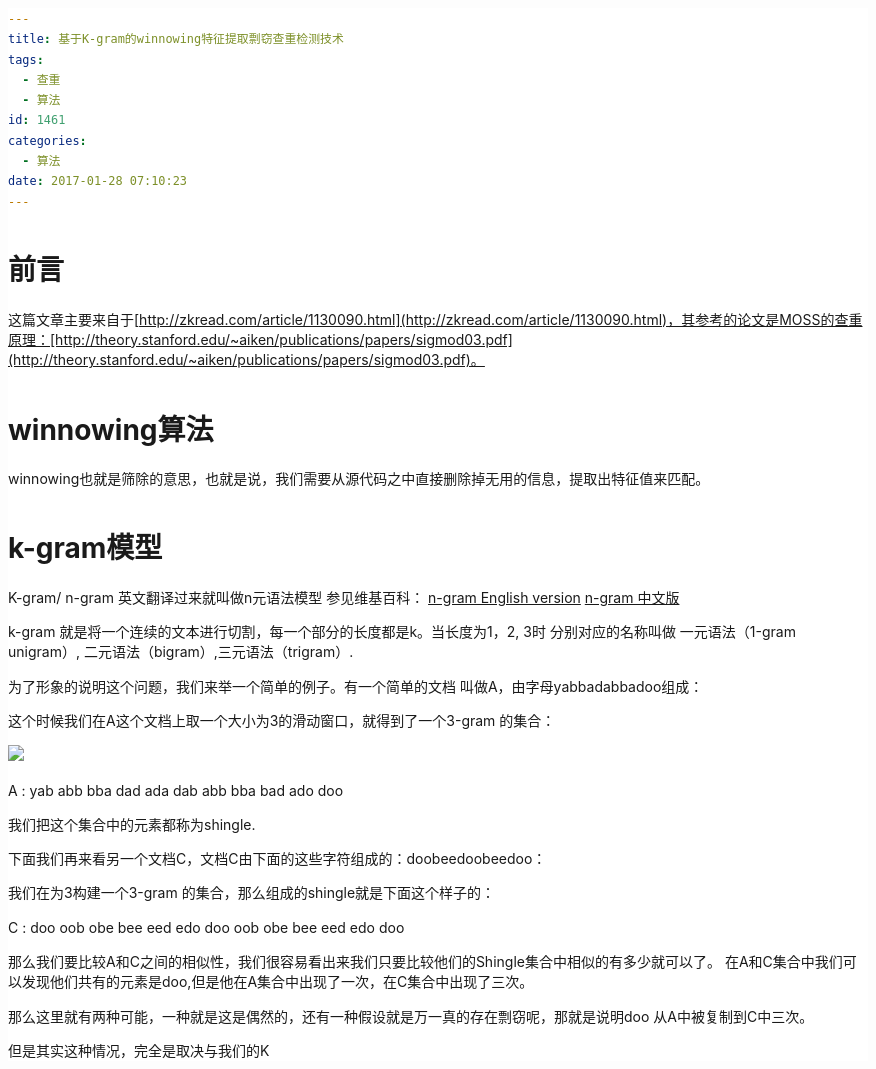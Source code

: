 ```yaml
---
title: 基于K-gram的winnowing特征提取剽窃查重检测技术
tags:
  - 查重
  - 算法
id: 1461
categories:
  - 算法
date: 2017-01-28 07:10:23
---
```


# 前言

这篇文章主要来自于[http://zkread.com/article/1130090.html](http://zkread.com/article/1130090.html)，其参考的论文是MOSS的查重原理：[http://theory.stanford.edu/~aiken/publications/papers/sigmod03.pdf](http://theory.stanford.edu/~aiken/publications/papers/sigmod03.pdf)。

# winnowing算法

winnowing也就是筛除的意思，也就是说，我们需要从源代码之中直接删除掉无用的信息，提取出特征值来匹配。

# k-gram模型

K-gram/ n-gram 英文翻译过来就叫做n元语法模型 参见维基百科： [n-gram English version](https://en.wikipedia.org/wiki/N-gram) [n-gram 中文版](https://zh.wikipedia.org/wiki/N%E5%85%83%E8%AF%AD%E6%B3%95)

k-gram 就是将一个连续的文本进行切割，每一个部分的长度都是k。当长度为1，2, 3时 分别对应的名称叫做 一元语法（1-gram unigram）, 二元语法（bigram）,三元语法（trigram）.

为了形象的说明这个问题，我们来举一个简单的例子。有一个简单的文档 叫做A，由字母yabbadabbadoo组成：

这个时候我们在A这个文档上取一个大小为3的滑动窗口，就得到了一个3-gram 的集合：

![](http://kidozh.com/wp-content/uploads/2017/01/k-grams.png)

A : yab abb bba dad ada dab abb bba bad ado doo

我们把这个集合中的元素都称为shingle.

下面我们再来看另一个文档C，文档C由下面的这些字符组成的：doobeedoobeedoo：

我们在为3构建一个3-gram 的集合，那么组成的shingle就是下面这个样子的：

C : doo oob obe bee eed edo doo oob obe bee eed edo doo

那么我们要比较A和C之间的相似性，我们很容易看出来我们只要比较他们的Shingle集合中相似的有多少就可以了。 在A和C集合中我们可以发现他们共有的元素是doo,但是他在A集合中出现了一次，在C集合中出现了三次。

那么这里就有两种可能，一种就是这是偶然的，还有一种假设就是万一真的存在剽窃呢，那就是说明doo 从A中被复制到C中三次。

但是其实这种情况，完全是取决与我们的K
